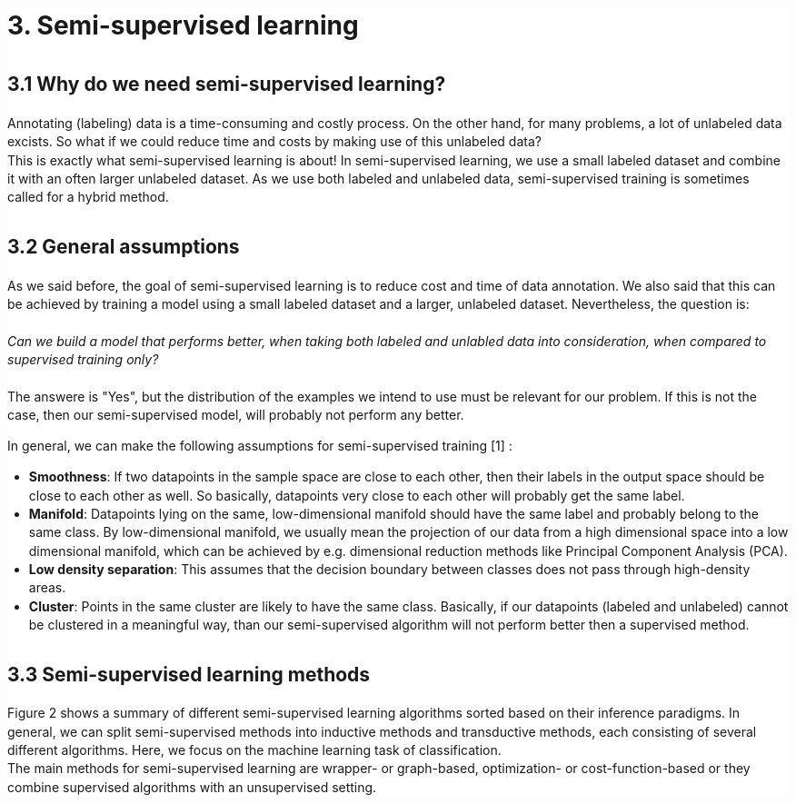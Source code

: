 
# 3. Semi-supervised learning

## 3.1 Why do we need semi-supervised learning?

Annotating (labeling) data is a time-consuming and costly process. On the other hand, for many problems, a lot of unlabeled data excists. So what if we could reduce time and costs by making use of this unlabeled data? <br />
This is exactly what semi-supervised learning is about! In semi-supervised learning, we use a small labeled dataset and combine it with an often larger unlabeled dataset. As we use both labeled and unlabeled data, semi-supervised training is sometimes called for a hybrid method.

## 3.2 General assumptions 

As we said before, the goal of semi-supervised learning is to reduce cost and time of data annotation. We also said that this can be achieved by training a model using a small labeled dataset and a larger, unlabeled dataset. Nevertheless, the question is:<br /> <br />
*Can we build a model that performs better, when taking both labeled and unlabled data into consideration, when compared to supervised training only?* <br /><br />
The answere is "Yes", but the distribution of the examples we intend to use must be relevant for our problem. If this is not the case, then our semi-supervised model, will probably not perform any better. <br />

In general, we can make the following assumptions for semi-supervised training [1] :

- **Smoothness**: If two datapoints in the sample space are close to each other, then their labels in the output space should be close to each other as well. So basically, datapoints very close to each other will probably get the same label.
- **Manifold**: Datapoints lying on the same, low-dimensional manifold should have the same label and probably belong to the same class. By low-dimensional manifold, we usually mean the projection of our data from a high dimensional space into a low dimensional manifold, which can be achieved by e.g. dimensional reduction methods like Principal Component Analysis (PCA).
- **Low density separation**: This assumes that the decision boundary between classes does not pass through high-density areas. 
- **Cluster**: Points in the same cluster are likely to have the same class. Basically, if our datapoints (labeled and unlabeled) cannot be clustered in a meaningful way, than our semi-supervised algorithm will not perform better then a supervised method.

## 3.3 Semi-supervised learning methods

Figure 2 shows a summary of different semi-supervised learning algorithms sorted based on their inference paradigms. In general, we can split semi-supervised methods into inductive methods and transductive methods, each consisting of several different algorithms. Here, we focus on the machine learning task of classification.
<br />
The main methods for semi-supervised learning are wrapper- or graph-based, optimization- or cost-function-based or they combine supervised algorithms with an unsupervised setting.

<figure>